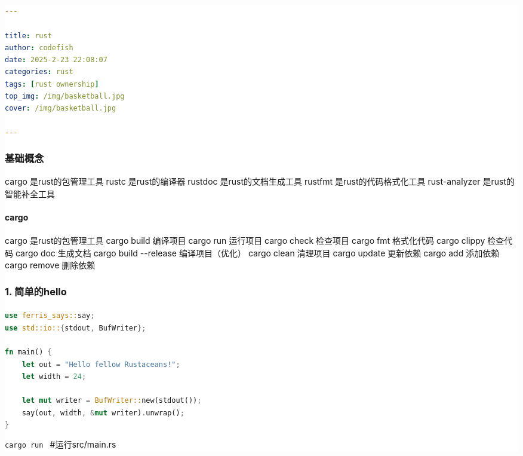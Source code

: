 ```yaml
---

title: rust
author: codefish
date: 2025-2-23 22:08:07
categories: rust
tags: [rust ownership]
top_img: /img/basketball.jpg
cover: /img/basketball.jpg

---
```


### 基础概念
cargo 是rust的包管理工具
rustc 是rust的编译器
rustdoc 是rust的文档生成工具
rustfmt 是rust的代码格式化工具
rust-analyzer 是rust的智能补全工具

#### cargo 
cargo 是rust的包管理工具
cargo build 编译项目
cargo run 运行项目
cargo check 检查项目
cargo fmt 格式化代码
cargo clippy 检查代码
cargo doc 生成文档
cargo build --release 编译项目（优化）
cargo clean 清理项目
cargo update 更新依赖
cargo add 添加依赖
cargo remove 删除依赖


### 1. 简单的hello

```rust
use ferris_says::say;
use std::io::{stdout, BufWriter};

fn main() {
    let out = "Hello fellow Rustaceans!";
    let width = 24;

    let mut writer = BufWriter::new(stdout());
    say(out, width, &mut writer).unwrap();
}
```

`
cargo run 
`
#运行src/main.rs
